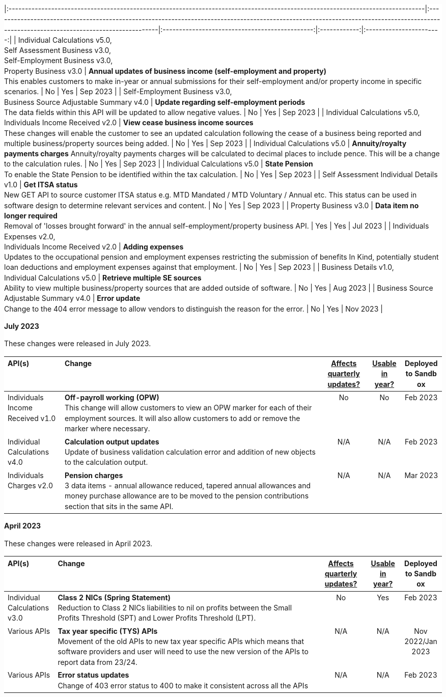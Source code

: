 |:-------------------------------------------------------------------------------------------------------------------------------|:---------------------------------------------------------------------------------------------------------------------------------------------------------------------------------------|:----------------------------------------------:|:------------:|:-----------------------:|
| Individual Calculations v5.0,<br/>Self Assessment Business v3.0,<br/>Self-Employment Business v3.0,<br/>Property Business v3.0 | **Annual updates of business income (self-employment and property)**<br/> This enables customers to make in-year or annual submissions for their self-employment and/or property income in specific scenarios. | No | Yes | Sep 2023 |
| Self-Employment Business v3.0,<br/>Business Source Adjustable Summary v4.0 | **Update regarding self-employment periods**<br/> The data fields within this API will be updated to allow negative values. | No | Yes | Sep 2023 |
| Individual Calculations v5.0,<br/>Individuals Income Received v2.0 | **View cease business income sources**<br/> These changes will enable the customer to see an updated calculation following the cease of a business being reported and multiple business/property sources being added. | No | Yes | Sep 2023 |
| Individual Calculations v5.0 | **Annuity/royalty payments charges** Annuity/royalty payments charges will be calculated to decimal places to include pence. This will be a change to the calculation rules. | No | Yes | Sep 2023 |
| Individual Calculations v5.0 | **State Pension**<br/> To enable the State Pension to be identified within the tax calculation. | No | Yes | Sep 2023 |
| Self Assessment Individual Details v1.0 | **Get ITSA status**<br/> New GET API to source customer ITSA status e.g. MTD Mandated / MTD Voluntary / Annual etc. This status can be used in software design to determine relevant services and content. | No | Yes | Sep 2023 |
| Property Business v3.0 | **Data item no longer required** <br/> Removal of 'losses brought forward' in the annual self-employment/property business API. | Yes | Yes | Jul 2023 |
| Individuals Expenses v2.0,<br/>Individuals Income Received v2.0 | **Adding expenses** <br/> Updates to the occupational pension and employment expenses restricting the submission of benefits In Kind, potentially student loan deductions and employment expenses against that employment. | No | Yes | Sep 2023 |
| Business Details v1.0,<br/>Individual Calculations v5.0 | **Retrieve multiple SE sources** <br/> Ability to view multiple business/property sources that are added outside of software. | No | Yes | Aug 2023 |
| Business Source Adjustable Summary v4.0 | **Error update** <br/> Change to the 404 error message to allow vendors to distinguish the reason for the error. | No | Yes | Nov 2023 |


**July 2023**

These changes were released in July 2023.

| API(s)                               | Change                                                                                                                                                                                                                   | [Affects quarterly updates?](#def_aqu) | [Usable in year?](#def_uiy) | Deployed to&nbsp;Sandbox |
|:-------------------------------------|:-------------------------------------------------------------------------------------------------------------------------------------------------------------------------------------------------------------------------|:---------------------------------------------:|:---------------:|:------------------------:|
| Individuals Income Received v1.0     | **Off-payroll working (OPW)**<br/> This change will allow customers to view an OPW marker for each of their employment sources. It will also allow customers to add or remove the marker where necessary. | No                                            | No              | Feb 2023                 |
| Individual Calculations v4.0         | **Calculation output updates**<br/> Update of business validation calculation error and addition of new objects to the calculation output.                                                                                | N/A                                           | N/A             | Feb 2023                 |
| Individuals Charges v2.0             | **Pension charges**<br/> 3 data items - annual allowance reduced, tapered annual allowances and money purchase allowance are to be moved to the pension contributions section that sits in the same API.                  | N/A                                           | N/A             | Mar 2023                 |


**April 2023**

These changes were released in April 2023.

| API(s)                       | Change                                                                  | [Affects quarterly updates?](#def_aqu) | [Usable in year?](#def_uiy)                                         | Deployed to&nbsp;Sandbox |
|:-----------------------------|:------------------------------------------------------------------------|:---------------------------------------------:|:-------------------------------------------------------:|:----------------------------------:|
| Individual Calculations v3.0 | **Class 2 NICs (Spring Statement)**<br/> Reduction to Class 2 NICs liabilities to nil on profits between the Small Profits Threshold (SPT) and Lower Profits Threshold (LPT). | No | Yes | Feb 2023 |
| Various APIs | **Tax year specific (TYS) APIs**<br/> Movement of the old APIs to new tax year specific APIs which means that software providers and user will need to use the new version of the APIs to report data from 23/24. | N/A | N/A | Nov 2022/Jan 2023 |
| Various APIs | **Error status updates**<br/> Change of 403 error status to 400 to make it consistent across all the APIs | N/A | N/A | Feb 2023 |